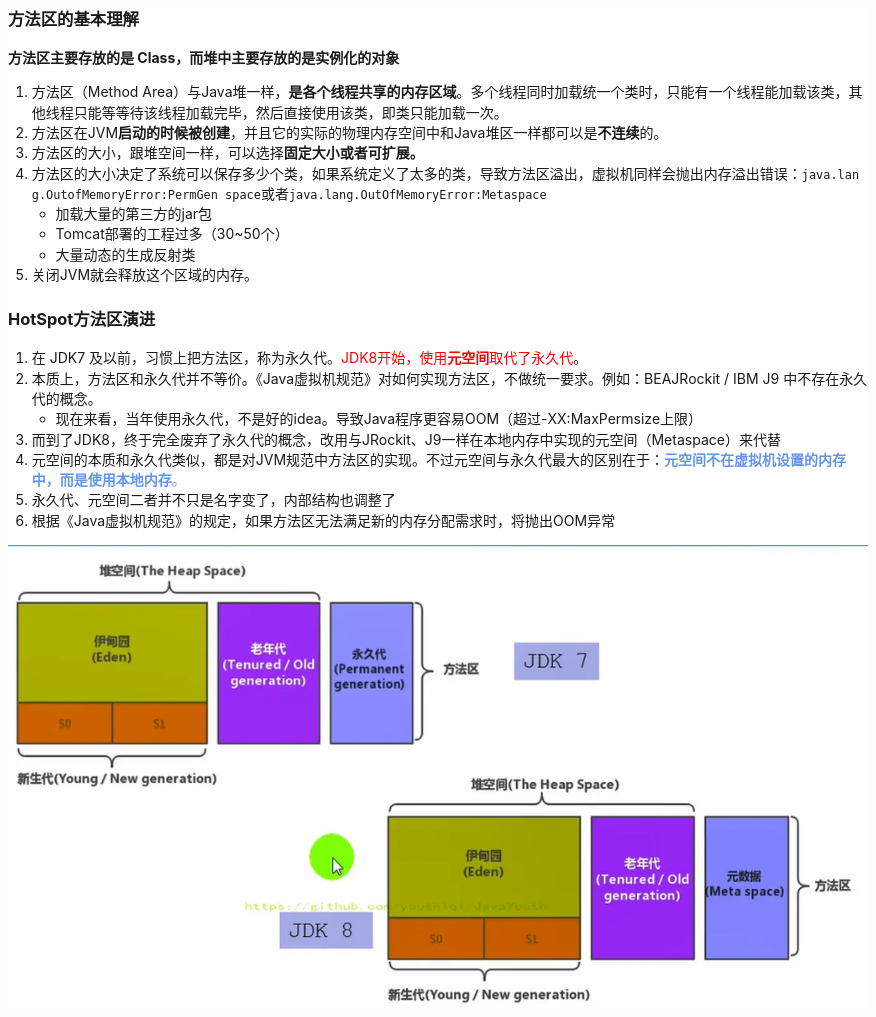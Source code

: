 

### 方法区的基本理解



**方法区主要存放的是 Class，而堆中主要存放的是实例化的对象**

1.  方法区（Method Area）与Java堆一样，**是各个线程共享的内存区域**。多个线程同时加载统一个类时，只能有一个线程能加载该类，其他线程只能等等待该线程加载完毕，然后直接使用该类，即类只能加载一次。
3.  方法区在JVM**启动的时候被创建**，并且它的实际的物理内存空间中和Java堆区一样都可以是**不连续**的。
4.  方法区的大小，跟堆空间一样，可以选择**固定大小或者可扩展。**
4.  方法区的大小决定了系统可以保存多少个类，如果系统定义了太多的类，导致方法区溢出，虚拟机同样会抛出内存溢出错误：`java.lang.OutofMemoryError:PermGen space`或者`java.lang.OutOfMemoryError:Metaspace`
    * 加载大量的第三方的jar包
    * Tomcat部署的工程过多（30~50个）
    * 大量动态的生成反射类
5.  关闭JVM就会释放这个区域的内存。





### HotSpot方法区演进



1.  在 JDK7 及以前，习惯上把方法区，称为永久代。<font color='red'>JDK8开始，使用**元空间**取代了永久代</font>。
2.  本质上，方法区和永久代并不等价。《Java虚拟机规范》对如何实现方法区，不做统一要求。例如：BEAJRockit / IBM J9 中不存在永久代的概念。
    - 现在来看，当年使用永久代，不是好的idea。导致Java程序更容易OOM（超过-XX:MaxPermsize上限）
3.  而到了JDK8，终于完全废弃了永久代的概念，改用与JRockit、J9一样在本地内存中实现的元空间（Metaspace）来代替
4.  元空间的本质和永久代类似，都是对JVM规范中方法区的实现。不过元空间与永久代最大的区别在于：<font color='cornflowerblue'>**元空间不在虚拟机设置的内存中，而是使用本地内存**。</font>
5.  永久代、元空间二者并不只是名字变了，内部结构也调整了
6.  根据《Java虚拟机规范》的规定，如果方法区无法满足新的内存分配需求时，将抛出OOM异常

![](image/JVMRuntimeDataArea3.assets/0005.webp)
